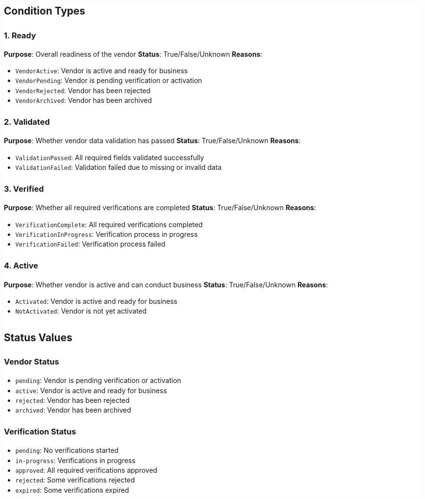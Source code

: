 ## Condition Types

### 1. Ready
**Purpose**: Overall readiness of the vendor
**Status**: True/False/Unknown
**Reasons**:
- `VendorActive`: Vendor is active and ready for business
- `VendorPending`: Vendor is pending verification or activation
- `VendorRejected`: Vendor has been rejected
- `VendorArchived`: Vendor has been archived

### 2. Validated
**Purpose**: Whether vendor data validation has passed
**Status**: True/False/Unknown
**Reasons**:
- `ValidationPassed`: All required fields validated successfully
- `ValidationFailed`: Validation failed due to missing or invalid data

### 3. Verified
**Purpose**: Whether all required verifications are completed
**Status**: True/False/Unknown
**Reasons**:
- `VerificationComplete`: All required verifications completed
- `VerificationInProgress`: Verification process in progress
- `VerificationFailed`: Verification process failed

### 4. Active
**Purpose**: Whether vendor is active and can conduct business
**Status**: True/False/Unknown
**Reasons**:
- `Activated`: Vendor is active and ready for business
- `NotActivated`: Vendor is not yet activated

## Status Values

### Vendor Status
- `pending`: Vendor is pending verification or activation
- `active`: Vendor is active and ready for business
- `rejected`: Vendor has been rejected
- `archived`: Vendor has been archived

### Verification Status
- `pending`: No verifications started
- `in-progress`: Verifications in progress
- `approved`: All required verifications approved
- `rejected`: Some verifications rejected
- `expired`: Some verifications expired
